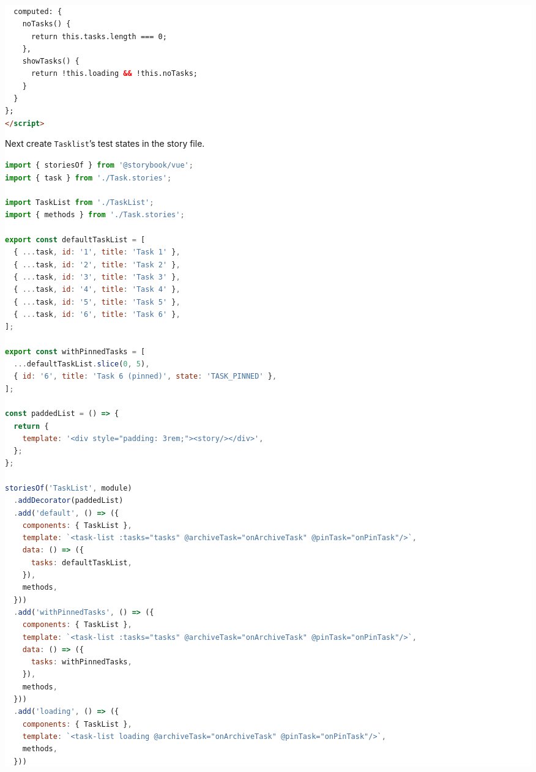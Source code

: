 ```html
  computed: {
    noTasks() {
      return this.tasks.length === 0;
    },
    showTasks() {
      return !this.loading && !this.noTasks;
    }
  }
};
</script>
```

Next create `Tasklist`’s test states in the story file.

```javascript
import { storiesOf } from '@storybook/vue';
import { task } from './Task.stories';

import TaskList from './TaskList';
import { methods } from './Task.stories';

export const defaultTaskList = [
  { ...task, id: '1', title: 'Task 1' },
  { ...task, id: '2', title: 'Task 2' },
  { ...task, id: '3', title: 'Task 3' },
  { ...task, id: '4', title: 'Task 4' },
  { ...task, id: '5', title: 'Task 5' },
  { ...task, id: '6', title: 'Task 6' },
];

export const withPinnedTasks = [
  ...defaultTaskList.slice(0, 5),
  { id: '6', title: 'Task 6 (pinned)', state: 'TASK_PINNED' },
];

const paddedList = () => {
  return {
    template: '<div style="padding: 3rem;"><story/></div>',
  };
};

storiesOf('TaskList', module)
  .addDecorator(paddedList)
  .add('default', () => ({
    components: { TaskList },
    template: `<task-list :tasks="tasks" @archiveTask="onArchiveTask" @pinTask="onPinTask"/>`,
    data: () => ({
      tasks: defaultTaskList,
    }),
    methods,
  }))
  .add('withPinnedTasks', () => ({
    components: { TaskList },
    template: `<task-list :tasks="tasks" @archiveTask="onArchiveTask" @pinTask="onPinTask"/>`,
    data: () => ({
      tasks: withPinnedTasks,
    }),
    methods,
  }))
  .add('loading', () => ({
    components: { TaskList },
    template: `<task-list loading @archiveTask="onArchiveTask" @pinTask="onPinTask"/>`,
    methods,
  }))
```